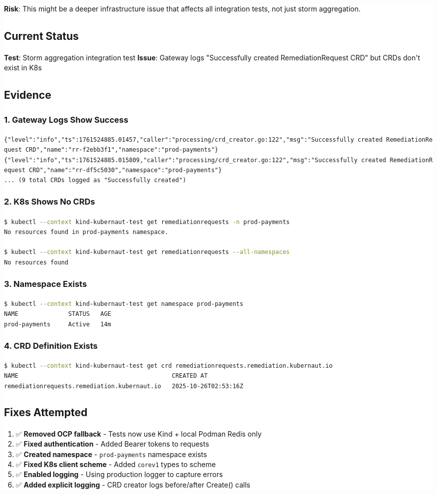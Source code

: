 **Risk**: This might be a deeper infrastructure issue that affects all integration tests, not just storm aggregation.



## Current Status

**Test**: Storm aggregation integration test
**Issue**: Gateway logs "Successfully created RemediationRequest CRD" but CRDs don't exist in K8s

## Evidence

### 1. Gateway Logs Show Success
```
{"level":"info","ts":1761524885.01457,"caller":"processing/crd_creator.go:122","msg":"Successfully created RemediationRequest CRD","name":"rr-f2ebb3f1","namespace":"prod-payments"}
{"level":"info","ts":1761524885.015809,"caller":"processing/crd_creator.go:122","msg":"Successfully created RemediationRequest CRD","name":"rr-df5c5030","namespace":"prod-payments"}
... (9 total CRDs logged as "Successfully created")
```

### 2. K8s Shows No CRDs
```bash
$ kubectl --context kind-kubernaut-test get remediationrequests -n prod-payments
No resources found in prod-payments namespace.

$ kubectl --context kind-kubernaut-test get remediationrequests --all-namespaces
No resources found
```

### 3. Namespace Exists
```bash
$ kubectl --context kind-kubernaut-test get namespace prod-payments
NAME              STATUS   AGE
prod-payments     Active   14m
```

### 4. CRD Definition Exists
```bash
$ kubectl --context kind-kubernaut-test get crd remediationrequests.remediation.kubernaut.io
NAME                                           CREATED AT
remediationrequests.remediation.kubernaut.io   2025-10-26T02:53:16Z
```

## Fixes Attempted

1. ✅ **Removed OCP fallback** - Tests now use Kind + local Podman Redis only
2. ✅ **Fixed authentication** - Added Bearer tokens to requests
3. ✅ **Created namespace** - `prod-payments` namespace exists
4. ✅ **Fixed K8s client scheme** - Added `corev1` types to scheme
5. ✅ **Enabled logging** - Using production logger to capture errors
6. ✅ **Added explicit logging** - CRD creator logs before/after Create() calls

